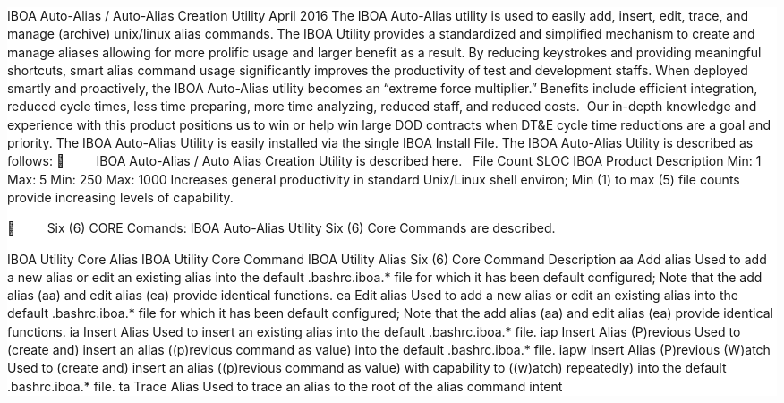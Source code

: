 IBOA Auto-Alias / Auto-Alias Creation Utility April 2016
The IBOA Auto-Alias utility is used to easily add, insert, edit, trace, and manage (archive) unix/linux alias commands.  The IBOA Utility provides a standardized and simplified mechanism to create and manage aliases allowing for more prolific usage and larger benefit as a result.  By reducing keystrokes and providing meaningful shortcuts, smart alias command usage significantly improves the productivity of test and development staffs.  When deployed smartly and proactively, the IBOA Auto-Alias utility becomes an “extreme force multiplier.”  Benefits include efficient integration, reduced cycle times, less time preparing, more time analyzing, reduced staff, and reduced costs.  Our in-depth knowledge and experience with this product positions us to win or help win large DOD contracts when DT&E cycle time reductions are a goal and priority. The IBOA Auto-Alias Utility is easily installed via the single IBOA Install File.  The IBOA Auto-Alias Utility is described as follows:
         IBOA Auto-Alias / Auto Alias Creation Utility is described here.
 
File Count 
SLOC
IBOA Product Description
Min: 1
Max: 5
Min: 250
Max: 1000
Increases general productivity in standard Unix/Linux shell environ; Min (1) to max (5) file counts provide increasing levels of capability.

         Six (6)  CORE Comands: IBOA Auto-Alias Utility Six (6) Core Commands are described.

IBOA Utility Core Alias
IBOA Utility Core Command
IBOA Utility Alias Six (6) Core Command Description
aa
Add alias
Used to add a new alias or edit an existing alias into the default .bashrc.iboa.* file for which it has been default configured; Note that the add alias (aa) and edit alias (ea) provide identical functions.
ea
Edit alias
Used to add a new alias or edit an existing alias into the default .bashrc.iboa.* file for which it has been default configured; Note that the add alias (aa) and edit alias (ea) provide identical functions.
ia
Insert Alias
Used to insert an existing alias into the default .bashrc.iboa.* file.
iap
Insert Alias (P)revious
Used to (create and) insert an alias ((p)revious command as value) into the default .bashrc.iboa.* file.
iapw
Insert Alias (P)revious (W)atch
Used to (create and) insert an alias ((p)revious command as value) with capability to ((w)atch) repeatedly) into the default .bashrc.iboa.* file.
ta
Trace Alias
Used to trace an alias to the root of the alias command intent
